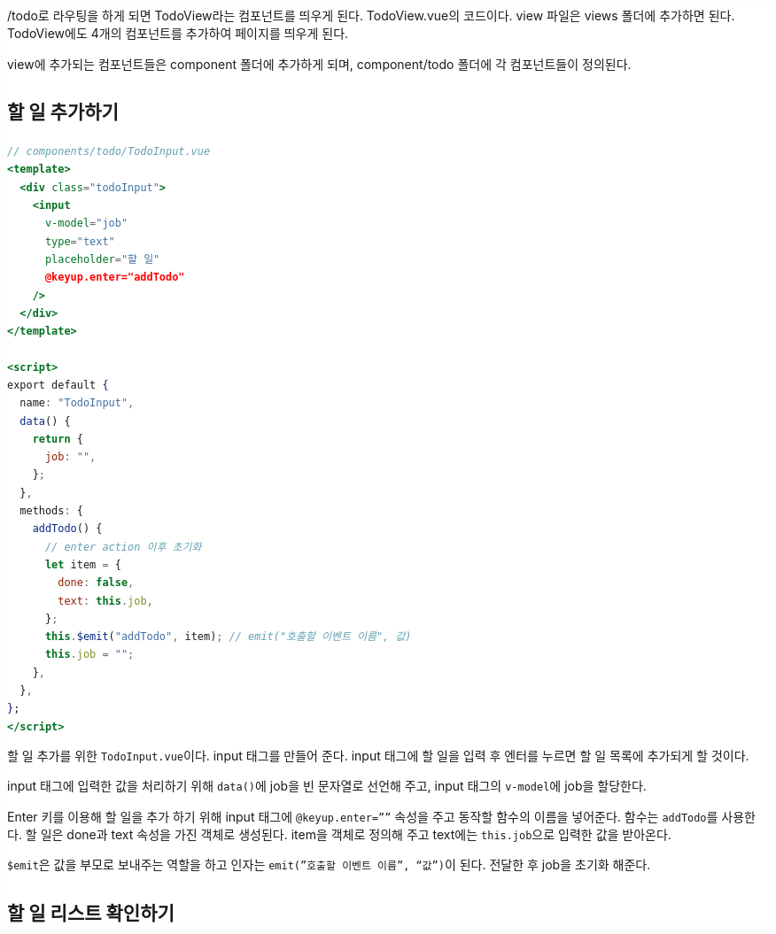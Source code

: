 /todo로 라우팅을 하게 되면 TodoView라는 컴포넌트를 띄우게 된다. TodoView.vue의 코드이다. view 파일은 views 폴더에 추가하면 된다. TodoView에도 4개의 컴포넌트를 추가하여 페이지를 띄우게 된다.

view에 추가되는 컴포넌트들은 component 폴더에 추가하게 되며, component/todo 폴더에 각 컴포넌트들이 정의된다.

## 할 일 추가하기

```jsx
// components/todo/TodoInput.vue
<template>
  <div class="todoInput">
    <input
      v-model="job"
      type="text"
      placeholder="할 일"
      @keyup.enter="addTodo"
    />
  </div>
</template>

<script>
export default {
  name: "TodoInput",
  data() {
    return {
      job: "",
    };
  },
  methods: {
    addTodo() {
      // enter action 이후 초기화
      let item = {
        done: false,
        text: this.job,
      };
      this.$emit("addTodo", item); // emit("호출할 이벤트 이름", 값)
      this.job = "";
    },
  },
};
</script>
```

할 일 추가를 위한 `TodoInput.vue`이다. input 태그를 만들어 준다. input 태그에 할 일을 입력 후 엔터를 누르면 할 일 목록에 추가되게 할 것이다.

input 태그에 입력한 값을 처리하기 위해 `data()`에 job을 빈 문자열로 선언해 주고, input 태그의 `v-model`에 job을 할당한다.

Enter 키를 이용해 할 일을 추가 하기 위해 input 태그에 `@keyup.enter=””` 속성을 주고 동작할 함수의 이름을 넣어준다. 함수는 `addTodo`를 사용한다. 할 일은 done과 text 속성을 가진 객체로 생성된다. item을 객체로 정의해 주고 text에는 `this.job`으로 입력한 값을 받아온다.

`$emit`은 값을 부모로 보내주는 역할을 하고 인자는 `emit(”호출할 이벤트 이름”, “값”)`이 된다. 전달한 후 job을 초기화 해준다.

## 할 일 리스트 확인하기
